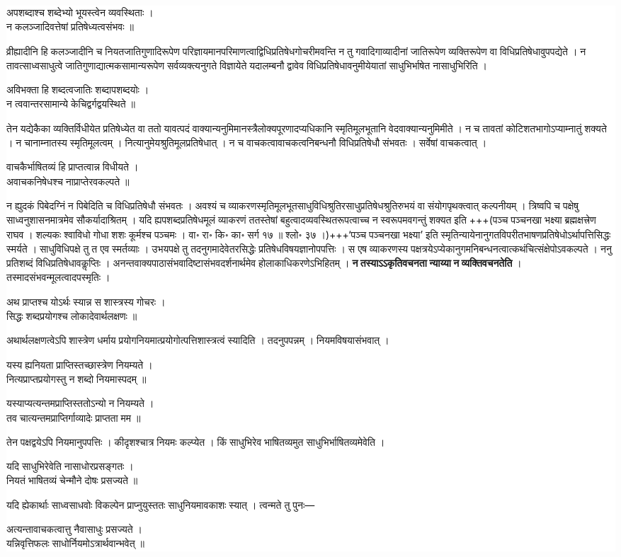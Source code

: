 
अपशब्दाश्च शब्देभ्यो भूयस्त्वेन व्यवस्थिताः ।  
न कलञ्जादिवत्तेषां प्रतिषेध्यत्वसंभवः ॥  


व्रीह्यादीनि हि कलञ्जादीनि च नियतजातिगुणादिरूपेण परिज्ञायमानपरिमाणत्वाद्विधिप्रतिषेधगोचरीमवन्ति न तु गवादिगाव्यादीनां जातिरूपेण व्यक्तिरूपेण वा विधिप्रतिषेधावुपपद्येते । न तावत्साध्वसाधुत्वे जातिगुणाद्यात्मकसामान्यरूपेण सर्वव्यक्त्यनुगते विज्ञायेते यदालम्बनौ द्वावेव विधिप्रतिषेधावनुमीयेयातां साधुभिर्भाषेत नासाधुभिरिति ।

अविभक्ता हि शब्दत्वजातिः शब्दापशब्दयोः ।  
न त्ववान्तरसामान्ये केचिद्वर्गद्वयस्थिते ॥  


तेन यद्येकैका व्यक्तिर्विधीयेत प्रतिषेध्येत वा ततो यावत्पदं वाक्यान्यनुमिमानस्त्रैलोक्यपूरणादप्यधिकानि स्मृतिमूलभूतानि वेदवाक्यान्यनुमिमीते । न च तावतां कोटिशतभागोऽप्याम्नातुं शक्यते । न चानाम्नातस्य स्मृतिमूलत्वम् । नित्यानुमेयश्रुतिमूलप्रतिषेधात् । न च वाचकत्वावाचकत्वनिबन्धनौ विधिप्रतिषेधौ संभवतः । सर्वेषां वाचकत्वात् ।

वाचकैर्भाषितव्यं हि प्राप्तत्वान्न विधीयते ।  
अवाचकनिषेधश्च नाप्राप्तेरवकल्पते ॥  


न ह्युदकं पिबेदग्निं न पिबेदिति च विधिप्रतिषेधौ संभवतः । अवश्यं च व्याकरणस्मृतिमूलभूतसाधुविधिश्रुतिरसाधुप्रतिषेधश्रुतिरुभयं वा संयोगपृथक्त्वात् कल्पनीयम् । त्रिष्वपि च पक्षेषु साध्वनुशासनमात्रमेव सौकर्यादाश्रितम् । यदि ह्यपशब्दप्रतिषेधमूलं व्याकरणं ततस्तेषां बहुत्वादव्यवस्थितरूपत्वाच्च न स्वरूपमवगन्तुं शक्यत इति +++(पञ्च पञ्चनखा भक्ष्या ब्रह्मक्षत्त्रेण राघव । शल्यकः श्वाविधो गोधा शशः कूर्मश्च पञ्चमः । वा॰ रा॰ कि॰ का॰ सर्ग १७ ॥ श्लो॰ ३७ ।)+++‘पञ्च पञ्चनखा भक्ष्या’ इति स्मृतिन्यायेनानुगतविपरीतभाषणप्रतिषेधोऽर्थापत्तिसिद्धः स्मर्यते । साधुविधिपक्षे तु त एव स्मर्तव्याः । उभयपक्षे तु तदनुगमादेवेतरसिद्धेः प्रतिषेधविषयज्ञानोपपत्तिः । स एष व्याकरणस्य पक्षत्रयेऽप्येकानुगमनिबन्धनत्वात्कथंचित्संक्षेपोऽवकल्पते । ननु प्रतिशब्दं विधिप्रतिषेधावकॢप्तिः । अनन्तवाक्यपाठासंभवादिष्टासंभवदर्शनार्थमेव होलाकाधिकरणेऽभिहितम् । **न तस्याऽऽकृतिवचनता न्याय्या न व्यक्तिवचनतेति** । तस्मादसंभवन्मूलत्वादपस्मृतिः ।

अथ प्राप्तश्च योऽर्थः स्यान्न स शास्त्रस्य गोचरः ।  
सिद्धः शब्दप्रयोगश्च लोकादेवार्थलक्षणः ॥  


अथार्थलक्षणत्वेऽपि शास्त्रेण धर्माय प्रयोगनियमात्प्रयोगोत्पत्तिशास्त्रत्वं स्यादिति । तदनुपपन्नम् । नियमविषयासंभवात् ।

यस्य ह्यनियता प्राप्तिस्तच्छास्त्रेण नियम्यते ।  
नित्यप्राप्तप्रयोगस्तु न शब्दो नियमास्पदम् ॥  


यस्याप्यत्यन्तमप्राप्तिस्ततोऽन्यो न नियम्यते ।  
तव चात्यन्तमप्राप्तिर्गाव्यादेः प्राप्तता मम ॥  


तेन पक्षद्वयेऽपि नियमानुपपत्तिः । कीदृशश्चात्र नियमः कल्प्येत । किं साधुभिरेव भाषितव्यमुत साधुभिर्भाषितव्यमेवेति ।

यदि साधुभिरेवेति नासाधोरप्रसङ्गतः ।  
नियतं भाषितव्यं चेन्मौने दोषः प्रसज्यते ॥  


यदि ह्येकार्थाः साध्वसाधवोः विकल्पेन प्राप्नुयुस्ततः साधुनियमावकाशः स्यात् । त्वन्मते तु पुनः—

अत्यन्तावाचकत्वात्तु नैवासाधुः प्रसज्यते ।  
यन्निवृत्तिफलः साधोर्नियमोऽत्रार्थवान्भवेत् ॥  

